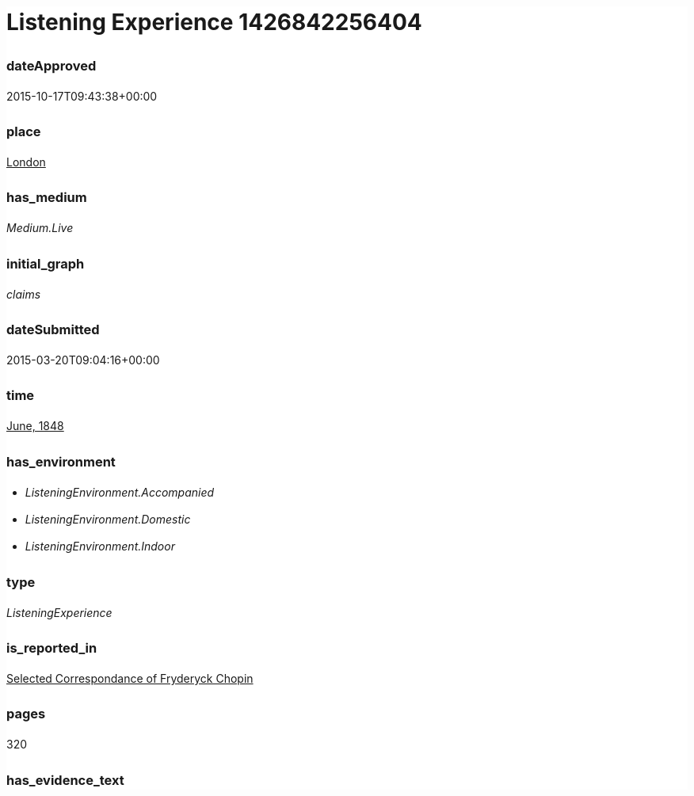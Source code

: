# Listening Experience 1426842256404

### dateApproved


2015-10-17T09:43:38+00:00

### place


[London](#London)

### has_medium


*Medium.Live*

### initial_graph


*claims*

### dateSubmitted


2015-03-20T09:04:16+00:00

### time


[June, 1848](#June-1848)

### has_environment

 - *ListeningEnvironment.Accompanied*

 - *ListeningEnvironment.Domestic*

 - *ListeningEnvironment.Indoor*

### type


*ListeningExperience*

### is_reported_in


[Selected Correspondance of Fryderyck Chopin](#Selected-Correspondance-of-Fryderyck-Chopin)

### pages


320

### has_evidence_text
